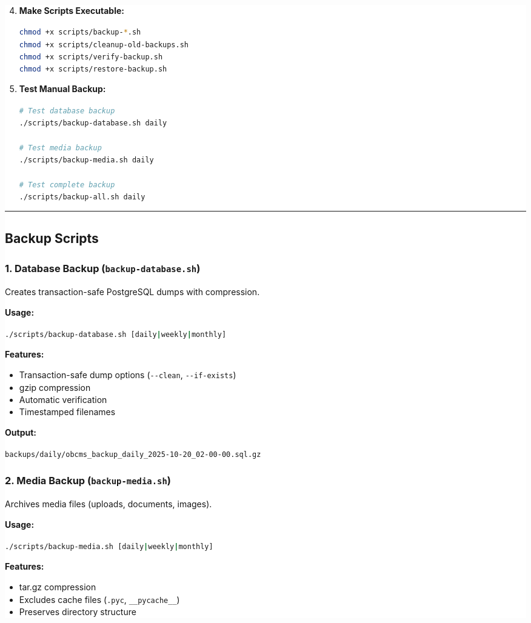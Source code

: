 4. **Make Scripts Executable:**

   ```bash
   chmod +x scripts/backup-*.sh
   chmod +x scripts/cleanup-old-backups.sh
   chmod +x scripts/verify-backup.sh
   chmod +x scripts/restore-backup.sh
   ```

5. **Test Manual Backup:**

   ```bash
   # Test database backup
   ./scripts/backup-database.sh daily
   
   # Test media backup
   ./scripts/backup-media.sh daily
   
   # Test complete backup
   ./scripts/backup-all.sh daily
   ```

---

## Backup Scripts

### 1. Database Backup (`backup-database.sh`)

Creates transaction-safe PostgreSQL dumps with compression.

**Usage:**

```bash
./scripts/backup-database.sh [daily|weekly|monthly]
```

**Features:**
- Transaction-safe dump options (`--clean`, `--if-exists`)
- gzip compression
- Automatic verification
- Timestamped filenames

**Output:**
```
backups/daily/obcms_backup_daily_2025-10-20_02-00-00.sql.gz
```

### 2. Media Backup (`backup-media.sh`)

Archives media files (uploads, documents, images).

**Usage:**

```bash
./scripts/backup-media.sh [daily|weekly|monthly]
```

**Features:**
- tar.gz compression
- Excludes cache files (`.pyc`, `__pycache__`)
- Preserves directory structure
